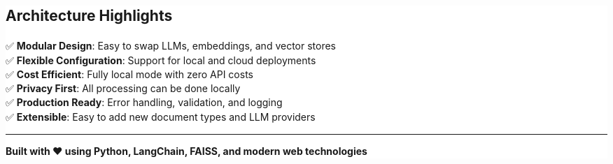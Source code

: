 
## Architecture Highlights

✅ **Modular Design**: Easy to swap LLMs, embeddings, and vector stores  
✅ **Flexible Configuration**: Support for local and cloud deployments  
✅ **Cost Efficient**: Fully local mode with zero API costs  
✅ **Privacy First**: All processing can be done locally  
✅ **Production Ready**: Error handling, validation, and logging  
✅ **Extensible**: Easy to add new document types and LLM providers  

---

**Built with ❤️ using Python, LangChain, FAISS, and modern web technologies**

